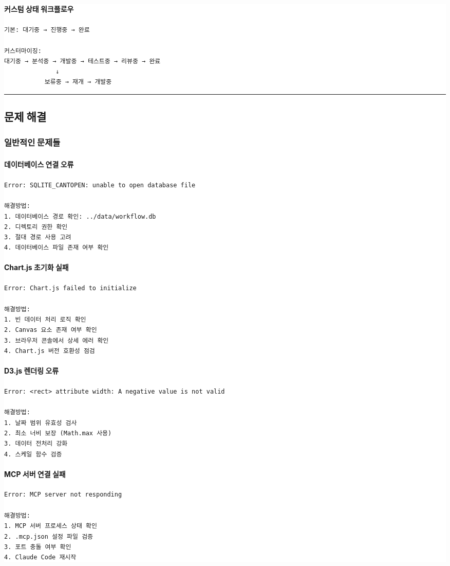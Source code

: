 #### **커스텀 상태 워크플로우**
```
기본: 대기중 → 진행중 → 완료

커스터마이징:
대기중 → 분석중 → 개발중 → 테스트중 → 리뷰중 → 완료
              ↓
           보류중 → 재개 → 개발중
```

---

## 문제 해결

### **일반적인 문제들**

#### **데이터베이스 연결 오류**
```
Error: SQLITE_CANTOPEN: unable to open database file

해결방법:
1. 데이터베이스 경로 확인: ../data/workflow.db
2. 디렉토리 권한 확인
3. 절대 경로 사용 고려
4. 데이터베이스 파일 존재 여부 확인
```

#### **Chart.js 초기화 실패**
```
Error: Chart.js failed to initialize

해결방법:
1. 빈 데이터 처리 로직 확인
2. Canvas 요소 존재 여부 확인
3. 브라우저 콘솔에서 상세 에러 확인
4. Chart.js 버전 호환성 점검
```

#### **D3.js 렌더링 오류**
```
Error: <rect> attribute width: A negative value is not valid

해결방법:
1. 날짜 범위 유효성 검사
2. 최소 너비 보장 (Math.max 사용)
3. 데이터 전처리 강화
4. 스케일 함수 검증
```

#### **MCP 서버 연결 실패**
```
Error: MCP server not responding

해결방법:
1. MCP 서버 프로세스 상태 확인
2. .mcp.json 설정 파일 검증
3. 포트 충돌 여부 확인
4. Claude Code 재시작
```
